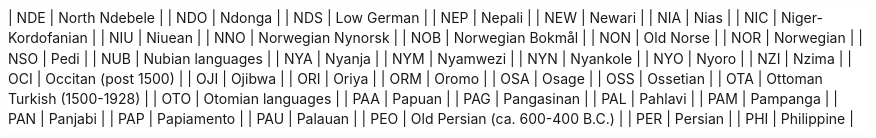 | NDE | North Ndebele |
| NDO | Ndonga |
| NDS | Low German |
| NEP | Nepali |
| NEW | Newari |
| NIA | Nias |
| NIC | Niger-Kordofanian |
| NIU | Niuean |
| NNO | Norwegian Nynorsk |
| NOB | Norwegian Bokmål |
| NON | Old Norse |
| NOR | Norwegian |
| NSO | Pedi |
| NUB | Nubian languages |
| NYA | Nyanja |
| NYM | Nyamwezi |
| NYN | Nyankole |
| NYO | Nyoro |
| NZI | Nzima |
| OCI | Occitan (post 1500) |
| OJI | Ojibwa |
| ORI | Oriya |
| ORM | Oromo |
| OSA | Osage |
| OSS | Ossetian |
| OTA | Ottoman Turkish (1500-1928) |
| OTO | Otomian languages |
| PAA | Papuan |
| PAG | Pangasinan |
| PAL | Pahlavi |
| PAM | Pampanga |
| PAN | Panjabi |
| PAP | Papiamento |
| PAU | Palauan |
| PEO | Old Persian (ca. 600-400 B.C.) |
| PER | Persian |
| PHI | Philippine |
